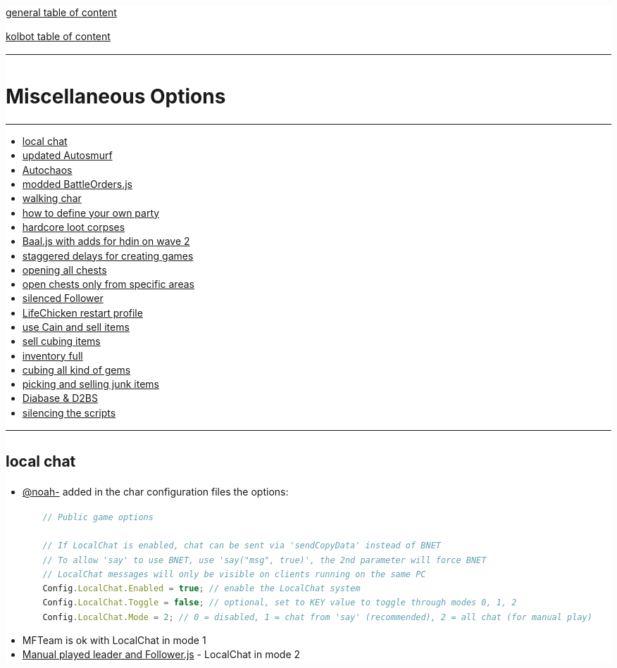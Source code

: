 [general table of content](https://github.com/blizzhackers/documentation/#diablo-2-botting-system)

[kolbot table of content](https://github.com/blizzhackers/documentation/tree/master/kolbot/#kolbot)

---

# Miscellaneous Options

---

* [local chat](#local-chat)
* [updated Autosmurf](#updated-Autosmurf)
* [Autochaos](#Autochaos)
* [modded BattleOrders.js](#modded-BattleOrdersjs)
* [walking char](#walking-char)
* [how to define your own party](#how-to-define-your-own-party)
* [hardcore loot corpses](#hardcore-loot-corpses)
* [Baal.js with adds for hdin on wave 2](#Baaljs-with-adds-for-hdin-on-wave-2)
* [staggered delays for creating games](#staggered-delays-for-creating-games)
* [opening all chests](#opening-all-chests)
* [open chests only from specific areas](#open-chests-only-from-specific-areas)
* [silenced Follower](#silenced-Follower)
* [LifeChicken restart profile](#lifechicken-restart-profile)
* [use Cain and sell items](#use-Cain-and-sell-items)
* [sell cubing items](#sell-cubing-items)
* [inventory full](#inventory-full)
* [cubing all kind of gems](#cubing-all-kind-of-gems)
* [picking and selling junk items](#picking-and-selling-junk-items)
* [Diabase & D2BS](#Diabase--D2BS)
* [silencing the scripts](#silencing-the-scripts)

---

## local chat

* [@noah-](https://github.com/noah-) added in the char configuration files the options:
	```javascript
		// Public game options

		// If LocalChat is enabled, chat can be sent via 'sendCopyData' instead of BNET
		// To allow 'say' to use BNET, use 'say("msg", true)', the 2nd parameter will force BNET
		// LocalChat messages will only be visible on clients running on the same PC
		Config.LocalChat.Enabled = true; // enable the LocalChat system
		Config.LocalChat.Toggle = false; // optional, set to KEY value to toggle through modes 0, 1, 2
		Config.LocalChat.Mode = 2; // 0 = disabled, 1 = chat from 'say' (recommended), 2 = all chat (for manual play)
	```
* MFTeam is ok with LocalChat in mode 1
* [Manual played leader and Follower.js](https://github.com/blizzhackers/documentation/blob/master/kolbot/MultiBotting.md/#using-followers) - LocalChat in mode 2

	
